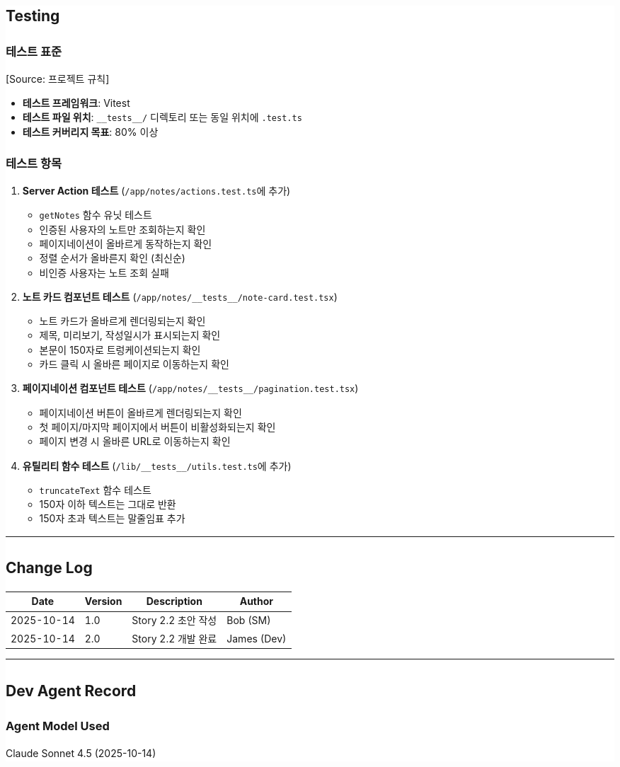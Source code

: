 ## Testing

### 테스트 표준

[Source: 프로젝트 규칙]
- **테스트 프레임워크**: Vitest
- **테스트 파일 위치**: `__tests__/` 디렉토리 또는 동일 위치에 `.test.ts`
- **테스트 커버리지 목표**: 80% 이상

### 테스트 항목

1. **Server Action 테스트** (`/app/notes/actions.test.ts`에 추가)
   - `getNotes` 함수 유닛 테스트
   - 인증된 사용자의 노트만 조회하는지 확인
   - 페이지네이션이 올바르게 동작하는지 확인
   - 정렬 순서가 올바른지 확인 (최신순)
   - 비인증 사용자는 노트 조회 실패

2. **노트 카드 컴포넌트 테스트** (`/app/notes/__tests__/note-card.test.tsx`)
   - 노트 카드가 올바르게 렌더링되는지 확인
   - 제목, 미리보기, 작성일시가 표시되는지 확인
   - 본문이 150자로 트렁케이션되는지 확인
   - 카드 클릭 시 올바른 페이지로 이동하는지 확인

3. **페이지네이션 컴포넌트 테스트** (`/app/notes/__tests__/pagination.test.tsx`)
   - 페이지네이션 버튼이 올바르게 렌더링되는지 확인
   - 첫 페이지/마지막 페이지에서 버튼이 비활성화되는지 확인
   - 페이지 변경 시 올바른 URL로 이동하는지 확인

4. **유틸리티 함수 테스트** (`/lib/__tests__/utils.test.ts`에 추가)
   - `truncateText` 함수 테스트
   - 150자 이하 텍스트는 그대로 반환
   - 150자 초과 텍스트는 말줄임표 추가

---

## Change Log

| Date       | Version | Description              | Author     |
|------------|---------|--------------------------|------------|
| 2025-10-14 | 1.0     | Story 2.2 초안 작성      | Bob (SM)   |
| 2025-10-14 | 2.0     | Story 2.2 개발 완료      | James (Dev)|

---

## Dev Agent Record

### Agent Model Used

Claude Sonnet 4.5 (2025-10-14)
